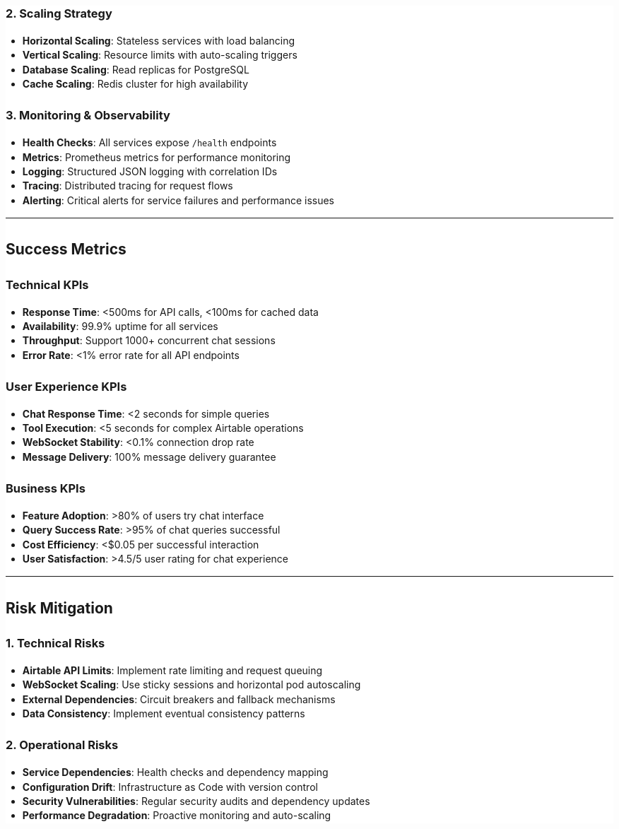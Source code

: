 ### 2. Scaling Strategy
- **Horizontal Scaling**: Stateless services with load balancing
- **Vertical Scaling**: Resource limits with auto-scaling triggers
- **Database Scaling**: Read replicas for PostgreSQL
- **Cache Scaling**: Redis cluster for high availability

### 3. Monitoring & Observability
- **Health Checks**: All services expose `/health` endpoints
- **Metrics**: Prometheus metrics for performance monitoring
- **Logging**: Structured JSON logging with correlation IDs
- **Tracing**: Distributed tracing for request flows
- **Alerting**: Critical alerts for service failures and performance issues

---

## Success Metrics

### Technical KPIs
- **Response Time**: <500ms for API calls, <100ms for cached data
- **Availability**: 99.9% uptime for all services
- **Throughput**: Support 1000+ concurrent chat sessions
- **Error Rate**: <1% error rate for all API endpoints

### User Experience KPIs  
- **Chat Response Time**: <2 seconds for simple queries
- **Tool Execution**: <5 seconds for complex Airtable operations
- **WebSocket Stability**: <0.1% connection drop rate
- **Message Delivery**: 100% message delivery guarantee

### Business KPIs
- **Feature Adoption**: >80% of users try chat interface
- **Query Success Rate**: >95% of chat queries successful
- **Cost Efficiency**: <$0.05 per successful interaction
- **User Satisfaction**: >4.5/5 user rating for chat experience

---

## Risk Mitigation

### 1. Technical Risks
- **Airtable API Limits**: Implement rate limiting and request queuing
- **WebSocket Scaling**: Use sticky sessions and horizontal pod autoscaling
- **External Dependencies**: Circuit breakers and fallback mechanisms
- **Data Consistency**: Implement eventual consistency patterns

### 2. Operational Risks
- **Service Dependencies**: Health checks and dependency mapping  
- **Configuration Drift**: Infrastructure as Code with version control
- **Security Vulnerabilities**: Regular security audits and dependency updates
- **Performance Degradation**: Proactive monitoring and auto-scaling
